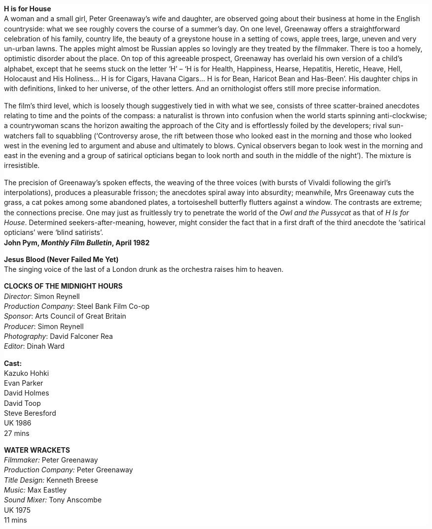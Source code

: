 **H is for House**  
A woman and a small girl, Peter Greenaway’s wife and daughter, are observed going about their business at home in the English countryside: what we see roughly covers the course of a summer’s day. On one level, Greenaway offers a straightforward celebration of his family, country life, the beauty of a greystone house in a setting of cows, apple trees, large, uneven and very un-urban lawns. The apples might almost be Russian apples so lovingly are they treated by the filmmaker. There is too a homely, optimistic disorder about the place. On top of this agreeable prospect, Greenaway has overlaid his own version of a child’s alphabet, except that he seems stuck on the letter ‘H’ – ‘H is for Health, Happiness, Hearse, Hepatitis, Heretic, Heave, Hell, Holocaust and His Holiness... H is for Cigars, Havana Cigars... H is for Bean, Haricot Bean and Has-Been’. His daughter chips in with definitions, linked to her universe, of the other letters. And an ornithologist offers still more precise information.

The film’s third level, which is loosely though suggestively tied in with what we see, consists of three scatter-brained anecdotes relating to time and the points of the compass: a naturalist is thrown into confusion when the world starts spinning anti-clockwise; a countrywoman scans the horizon awaiting the approach of the City and is effortlessly foiled by the developers; rival sun-watchers fall to squabbling (‘Controversy arose, the rift between those who looked east in the morning and those who looked west in the evening led to argument and abuse and ultimately to blows. Cynical observers began to look west in the morning and east in the evening and a group of satirical opticians began to look north and south in the middle of the night’). The mixture is irresistible.

The precision of Greenaway’s spoken effects, the weaving of the three voices (with bursts of Vivaldi following the girl’s interpolations), produces a pleasurable frisson; the anecdotes spiral away into absurdity; meanwhile, Mrs Greenaway cuts the grass, a cat pokes among some abandoned plates, a tortoiseshell butterfly flutters against a window. The contrasts are extreme; the connections precise. One may just as fruitlessly try to penetrate the world of the _Owl and the Pussycat_ as that of _H Is for House_. Determined seekers-after-meaning, however, might consider the fact that in a first draft of the third anecdote the ‘satirical opticians’ were ‘blind satirists’.  
**John Pym, _Monthly Film Bulletin_, April 1982**  

**Jesus Blood (Never Failed Me Yet)**  
The singing voice of the last of a London drunk as the orchestra raises him to heaven.  

**CLOCKS OF THE MIDNIGHT HOURS**  
_Director_: Simon Reynell  
_Production Company_: Steel Bank Film Co-op  
_Sponsor_: Arts Council of Great Britain  
_Producer_: Simon Reynell  
_Photography_: David Falconer Rea  
_Editor_: Dinah Ward  

**Cast:**  
Kazuko Hohki  
Evan Parker  
David Holmes  
David Toop  
Steve Beresford  
UK 1986  
27 mins  

**WATER WRACKETS**  
_Filmmaker:_ Peter Greenaway  
_Production Company:_ Peter Greenaway  
_Title Design:_ Kenneth Breese  
_Music:_ Max Eastley  
_Sound Mixer:_ Tony Anscombe  
UK 1975  
11 mins  
